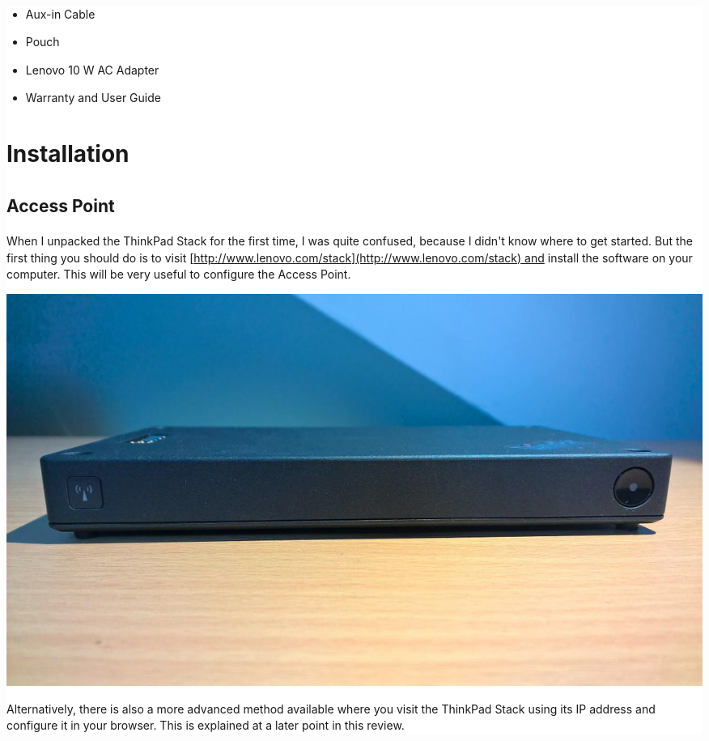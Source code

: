   * Aux-in Cable

  * Pouch

  * Lenovo 10 W AC Adapter

  * Warranty and User Guide




# Installation




## Access Point


When I unpacked the ThinkPad Stack for the first time, I was quite confused, because I didn't know where to get started. But the first thing you should do is to visit [http://www.lenovo.com/stack](http://www.lenovo.com/stack) and install the software on your computer. This will be very useful to configure the Access Point.

[![thinkpadstack_ap_3](/assets/img/posts/thinkscopes/2015/09/thinkpadstack_ap_3.jpg)](/assets/img/posts/thinkscopes/2015/09/thinkpadstack_ap_3.jpg)

Alternatively, there is also a more advanced method available where you visit the ThinkPad Stack using its IP address and configure it in your browser. This is explained at a later point in this review.
